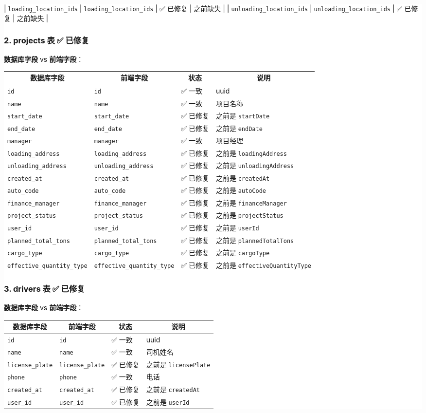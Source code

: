 | `loading_location_ids` | `loading_location_ids` | ✅ 已修复 | 之前缺失 |
| `unloading_location_ids` | `unloading_location_ids` | ✅ 已修复 | 之前缺失 |

### 2. projects 表 ✅ 已修复

**数据库字段** vs **前端字段**：

| 数据库字段 | 前端字段 | 状态 | 说明 |
|------------|----------|------|------|
| `id` | `id` | ✅ 一致 | uuid |
| `name` | `name` | ✅ 一致 | 项目名称 |
| `start_date` | `start_date` | ✅ 已修复 | 之前是 `startDate` |
| `end_date` | `end_date` | ✅ 已修复 | 之前是 `endDate` |
| `manager` | `manager` | ✅ 一致 | 项目经理 |
| `loading_address` | `loading_address` | ✅ 已修复 | 之前是 `loadingAddress` |
| `unloading_address` | `unloading_address` | ✅ 已修复 | 之前是 `unloadingAddress` |
| `created_at` | `created_at` | ✅ 已修复 | 之前是 `createdAt` |
| `auto_code` | `auto_code` | ✅ 已修复 | 之前是 `autoCode` |
| `finance_manager` | `finance_manager` | ✅ 已修复 | 之前是 `financeManager` |
| `project_status` | `project_status` | ✅ 已修复 | 之前是 `projectStatus` |
| `user_id` | `user_id` | ✅ 已修复 | 之前是 `userId` |
| `planned_total_tons` | `planned_total_tons` | ✅ 已修复 | 之前是 `plannedTotalTons` |
| `cargo_type` | `cargo_type` | ✅ 已修复 | 之前是 `cargoType` |
| `effective_quantity_type` | `effective_quantity_type` | ✅ 已修复 | 之前是 `effectiveQuantityType` |

### 3. drivers 表 ✅ 已修复

**数据库字段** vs **前端字段**：

| 数据库字段 | 前端字段 | 状态 | 说明 |
|------------|----------|------|------|
| `id` | `id` | ✅ 一致 | uuid |
| `name` | `name` | ✅ 一致 | 司机姓名 |
| `license_plate` | `license_plate` | ✅ 已修复 | 之前是 `licensePlate` |
| `phone` | `phone` | ✅ 一致 | 电话 |
| `created_at` | `created_at` | ✅ 已修复 | 之前是 `createdAt` |
| `user_id` | `user_id` | ✅ 已修复 | 之前是 `userId` |
